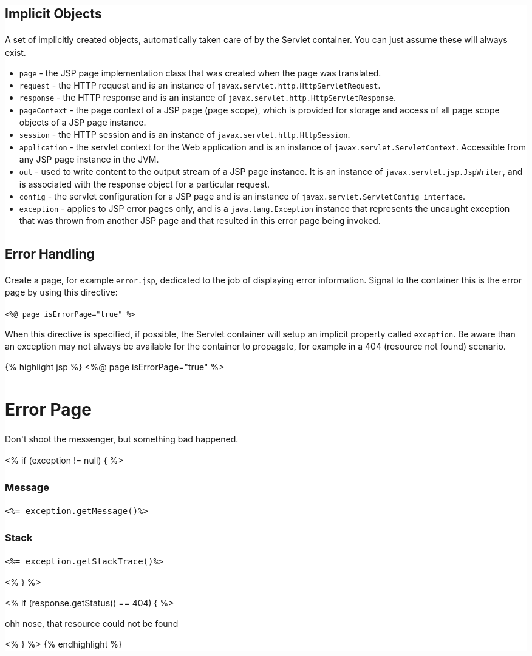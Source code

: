 ## Implicit Objects ##

A set of implicitly created objects, automatically taken care of by the Servlet container. You can just assume these will always exist.

- `page` - the JSP page implementation class that was created when the page was translated.
- `request` - the HTTP request and is an instance of `javax.servlet.http.HttpServletRequest`.
- `response` - the HTTP response and is an instance of `javax.servlet.http.HttpServletResponse`.
- `pageContext` - the page context of a JSP page (page scope), which is provided for storage and access of all page scope objects of a JSP page instance.
- `session` - the HTTP session and is an instance of `javax.servlet.http.HttpSession`.
- `application` - the servlet context for the Web application and is an instance of `javax.servlet.ServletContext`. Accessible from any JSP page instance in the JVM.
- `out` - used to write content to the output stream of a JSP page instance. It is an instance of `javax.servlet.jsp.JspWriter`, and is associated with the response object for a particular request. 
- `config` - the servlet configuration for a JSP page and is an instance of `javax.servlet.ServletConfig interface`.
- `exception` - applies to JSP error pages only, and is a `java.lang.Exception` instance that represents the uncaught exception that was thrown from another JSP page and that resulted in this error page being invoked. 




<a name="ErrorHandling" />

## Error Handling ##

Create a page, for example `error.jsp`, dedicated to the job of displaying error information. Signal to the container this is the error page by using this directive:

    <%@ page isErrorPage="true" %>

When this directive is specified, if possible, the Servlet container will setup an implicit property called `exception`. Be aware than an exception may not always be available for the container to propagate, for example in a 404 (resource not found) scenario.

{% highlight jsp %}
<%@ page isErrorPage="true" %>
<html>
<body>
<h1>Error Page</h1>
<p>Don't shoot the messenger, but something bad happened.</p>

<% if (exception != null) { %>
<h3>Message</h3>
<pre><%= exception.getMessage()%></pre>
<h3>Stack</h3>
<pre><%= exception.getStackTrace()%></pre>
<% } %>

<% if (response.getStatus() == 404) { %>
<p>ohh nose, that resource could not be found</p>
<% } %>

</body>
</html>
{% endhighlight %}
